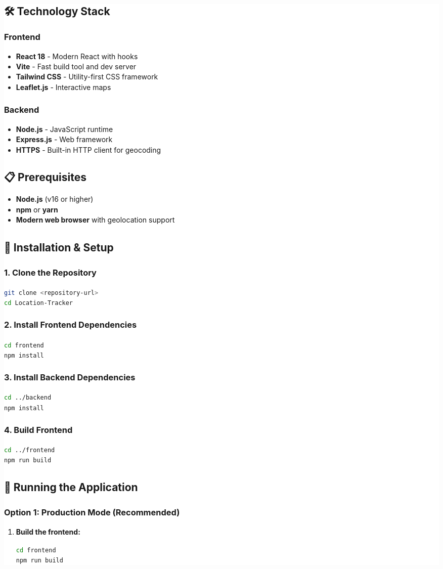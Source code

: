 ## 🛠️ Technology Stack

### **Frontend**
- **React 18** - Modern React with hooks
- **Vite** - Fast build tool and dev server
- **Tailwind CSS** - Utility-first CSS framework
- **Leaflet.js** - Interactive maps

### **Backend**
- **Node.js** - JavaScript runtime
- **Express.js** - Web framework
- **HTTPS** - Built-in HTTP client for geocoding

## 📋 Prerequisites

- **Node.js** (v16 or higher)
- **npm** or **yarn**
- **Modern web browser** with geolocation support

## 🚀 Installation & Setup

### **1. Clone the Repository**
```bash
git clone <repository-url>
cd Location-Tracker
```

### **2. Install Frontend Dependencies**
```bash
cd frontend
npm install
```

### **3. Install Backend Dependencies**
```bash
cd ../backend
npm install
```

### **4. Build Frontend**
```bash
cd ../frontend
npm run build
```

## 🎯 Running the Application

### **Option 1: Production Mode (Recommended)**
1. **Build the frontend:**
   ```bash
   cd frontend
   npm run build
   ```
